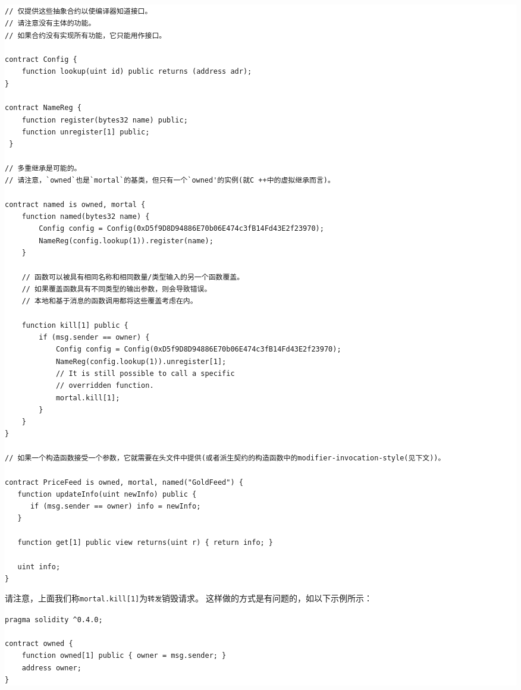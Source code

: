     // 仅提供这些抽象合约以使编译器知道接口。
    // 请注意没有主体的功能。
    // 如果合约没有实现所有功能，它只能用作接口。

    contract Config {
        function lookup(uint id) public returns (address adr);
    }

    contract NameReg {
        function register(bytes32 name) public;
        function unregister[1] public;
     }

    // 多重继承是可能的。
    // 请注意，`owned`也是`mortal`的基类，但只有一个`owned'的实例(就C ++中的虚拟继承而言)。

    contract named is owned, mortal {
        function named(bytes32 name) {
            Config config = Config(0xD5f9D8D94886E70b06E474c3fB14Fd43E2f23970);
            NameReg(config.lookup(1)).register(name);
        }

        // 函数可以被具有相同名称和相同数量/类型输入的另一个函数覆盖。
        // 如果覆盖函数具有不同类型的输出参数，则会导致错误。
        // 本地和基于消息的函数调用都将这些覆盖考虑在内。

        function kill[1] public {
            if (msg.sender == owner) {
                Config config = Config(0xD5f9D8D94886E70b06E474c3fB14Fd43E2f23970);
                NameReg(config.lookup(1)).unregister[1];
                // It is still possible to call a specific
                // overridden function.
                mortal.kill[1];
            }
        }
    }

    // 如果一个构造函数接受一个参数，它就需要在头文件中提供(或者派生契约的构造函数中的modifier-invocation-style(见下文))。

    contract PriceFeed is owned, mortal, named("GoldFeed") {
       function updateInfo(uint newInfo) public {
          if (msg.sender == owner) info = newInfo;
       }

       function get[1] public view returns(uint r) { return info; }

       uint info;
    }

请注意，上面我们称`mortal.kill[1]`为`转发`销毁请求。
这样做的方式是有问题的，如以下示例所示：

    pragma solidity ^0.4.0;

    contract owned {
        function owned[1] public { owner = msg.sender; }
        address owner;
    }


[1]: https://remix.ethereum.org/
[2]: https://github.com/ethereum/web3.js
[3]: https://web3js.readthedocs.io/en/1.0/web3-eth-contract.html#new-contract
[4]: https://docs.python.org/3/tutorial/classes.html#inheritance
[5]: https://github.com/ethereum/wiki/wiki/JavaScript-API#contract-events
[6]: https://github.com/debris/smart-exchange/blob/master/lib/contracts/SmartExchange.sol
[7]: https://github.com/debris/smart-exchange/blob/master/lib/exchange_transactions.js
[8]: https://en.wikipedia.org/wiki/Multiple_inheritance#The_diamond_problem
[9]: https://en.wikipedia.org/wiki/C3_linearization